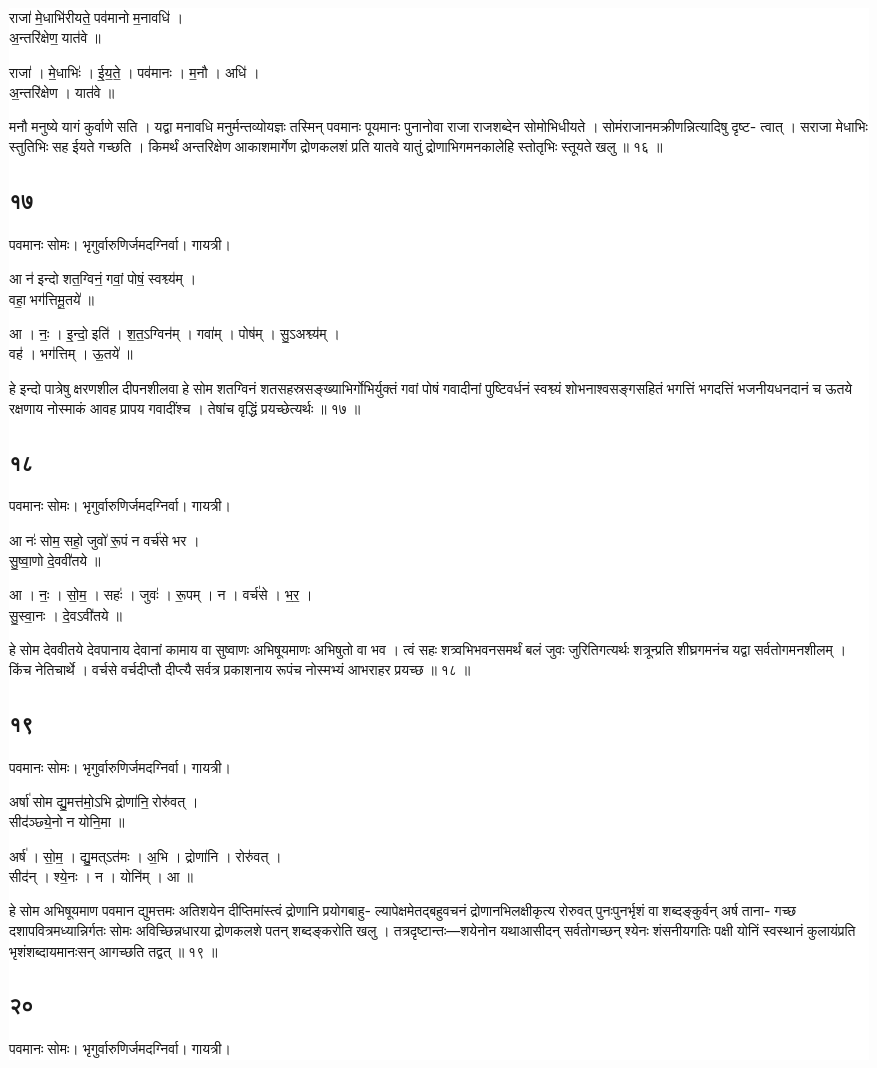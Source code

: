 राजा॑ मे॒धाभि॑रीयते॒ पव॑मानो म॒नावधि॑ ।  
अ॒न्तरि॑क्षेण॒ यात॑वे ॥

राजा॑ । मे॒धाभिः॑ । ई॒य॒ते॒ । पव॑मानः । म॒नौ । अधि॑ ।  
अ॒न्तरि॑क्षेण । यात॑वे ॥

मनौ मनुष्ये यागं कुर्वाणे सति । यद्वा मनावधि मनुर्मन्तव्योयज्ञः तस्मिन् पवमानः पूयमानः पुनानोवा राजा राजशब्देन सोमोभिधीयते । सोमंराजानमक्रीणन्नित्यादिषु दृष्ट- त्वात् । सराजा मेधाभिः स्तुतिभिः सह ईयते गच्छति । किमर्थं अन्तरिक्षेण आकाशमार्गेण द्रोणकलशं प्रति यातवे यातुं द्रोणाभिगमनकालेहि स्तोतृभिः स्तूयते खलु ॥ १६ ॥

## १७
पवमानः सोमः। भृगुर्वारुणिर्जमदग्निर्वा। गायत्री।

आ न॑ इन्दो शत॒ग्विनं॒ गवां॒ पोषं॒ स्वश्व्य॑म् ।  
वहा॒ भग॑त्तिमू॒तये॑ ॥

आ । नः॒ । इ॒न्दो॒ इति॑ । श॒त॒ऽग्विन॑म् । गवा॑म् । पोष॑म् । सु॒ऽअश्व्य॑म् ।  
वह॑ । भग॑त्तिम् । ऊ॒तये॑ ॥

हे इन्दो पात्रेषु क्षरणशील दीपनशीलवा हे सोम शतग्विनं शतसहस्रसङ्ख्याभिर्गोभिर्युक्तं गवां पोषं गवादीनां पुष्टिवर्धनं स्वश्व्यं शोभनाश्वसङ्गसहितं भगत्तिं भगदत्तिं भजनीयधनदानं च ऊतये रक्षणाय नोस्माकं आवह प्रापय गवादींश्च । तेषांच वृद्धिं प्रयच्छेत्यर्थः ॥ १७ ॥

## १८
पवमानः सोमः। भृगुर्वारुणिर्जमदग्निर्वा। गायत्री।

आ नः॑ सोम॒ सहो॒ जुवो॑ रू॒पं न वर्च॑से भर ।  
सु॒ष्वा॒णो दे॒ववी॑तये ॥

आ । नः॒ । सो॒म॒ । सहः॑ । जुवः॑ । रू॒पम् । न । वर्च॑से । भ॒र॒ ।  
सु॒स्वा॒नः । दे॒वऽवी॑तये ॥

हे सोम देववीतये देवपानाय देवानां कामाय वा सुष्वाणः अभिषूयमाणः अभिषुतो वा भव । त्वं सहः शत्र्वभिभवनसमर्थं बलं जुवः जुरितिगत्यर्थः शत्रून्प्रति शीघ्रगमनंच यद्वा सर्वतोगमनशीलम् । किंच नेतिचार्थे । वर्चसे वर्चदीप्तौ दीप्त्यै सर्वत्र प्रकाशनाय रूपंच नोस्मभ्यं आभराहर प्रयच्छ ॥ १८ ॥

## १९
पवमानः सोमः। भृगुर्वारुणिर्जमदग्निर्वा। गायत्री।

अर्षा॑ सोम द्यु॒मत्त॑मो॒ऽभि द्रोणा॑नि॒ रोरु॑वत् ।  
सीद॑ञ्छ्ये॒नो न योनि॒मा ॥

अर्ष॑ । सो॒म॒ । द्यु॒मत्ऽत॑मः । अ॒भि । द्रोणा॑नि । रोरु॑वत् ।  
सीद॑न् । श्ये॒नः । न । योनि॑म् । आ ॥

हे सोम अभिषूयमाण पवमान द्युमत्तमः अतिशयेन दीप्तिमांस्त्वं द्रोणानि प्रयोगबाहु- ल्यापेक्षमेतद्बहुवचनं द्रोणानभिलक्षीकृत्य रोरुवत् पुनःपुनर्भृशं वा शब्दङ्कुर्वन् अर्ष ताना- गच्छ दशापवित्रमध्यान्निर्गतः सोमः अविच्छिन्नधारया द्रोणकलशे पतन् शब्दङ्करोति खलु । तत्रदृष्टान्तः—शयेनोन यथाआसीदन् सर्वतोगच्छन् श्येनः शंसनीयगतिः पक्षी योनिं स्वस्थानं कुलायंप्रति भृशंशब्दायमानःसन् आगच्छति तद्वत् ॥ १९ ॥

## २०
पवमानः सोमः। भृगुर्वारुणिर्जमदग्निर्वा। गायत्री।
